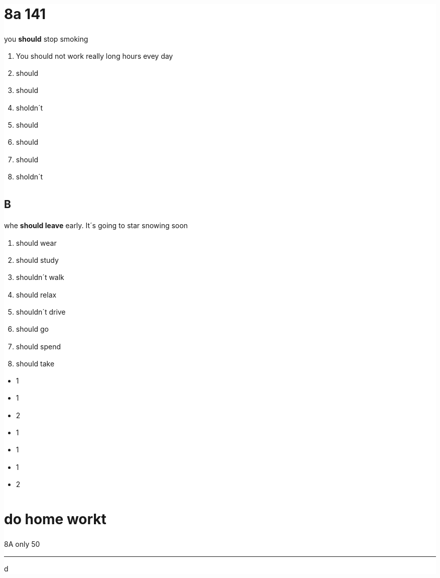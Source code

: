 # 8a 141

you **should** stop smoking 

1. You should not work really long hours evey day

2. should

3. should

4. sholdn´t

5. should

6. should

7. should

8. sholdn´t

## B

whe **should leave** early. It´s going to star snowing soon

1. should wear

2. should study

3. shouldn´t walk

4. should relax

5. shouldn´t drive

6. should go

7. should spend

8. should take
- 1

- 1

- 2

- 1

- 1

- 1

- 2

# do home workt

8A only 50

----

d
